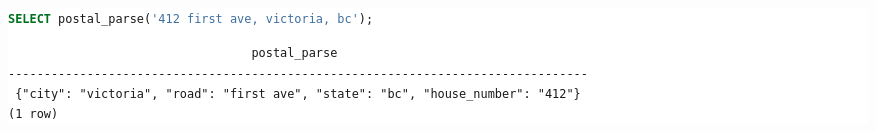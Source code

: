 ```sql
SELECT postal_parse('412 first ave, victoria, bc');
```

```output
                                  postal_parse
---------------------------------------------------------------------------------
 {"city": "victoria", "road": "first ave", "state": "bc", "house_number": "412"}
(1 row)
```
